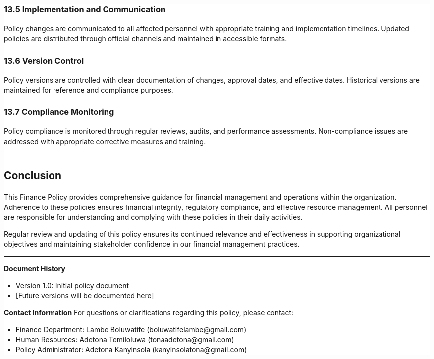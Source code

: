 ### 13.5 Implementation and Communication
Policy changes are communicated to all affected personnel with appropriate training and implementation timelines. Updated policies are distributed through official channels and maintained in accessible formats.

### 13.6 Version Control
Policy versions are controlled with clear documentation of changes, approval dates, and effective dates. Historical versions are maintained for reference and compliance purposes.

### 13.7 Compliance Monitoring
Policy compliance is monitored through regular reviews, audits, and performance assessments. Non-compliance issues are addressed with appropriate corrective measures and training.

---

## Conclusion

This Finance Policy provides comprehensive guidance for financial management and operations within the organization. Adherence to these policies ensures financial integrity, regulatory compliance, and effective resource management. All personnel are responsible for understanding and complying with these policies in their daily activities.

Regular review and updating of this policy ensures its continued relevance and effectiveness in supporting organizational objectives and maintaining stakeholder confidence in our financial management practices.

---

**Document History**
- Version 1.0: Initial policy document
- [Future versions will be documented here]

**Contact Information**
For questions or clarifications regarding this policy, please contact:
- Finance Department: Lambe Boluwatife (boluwatifelambe@gmail.com)
- Human Resources: Adetona Temiloluwa (tonaadetona@gmail.com)
- Policy Administrator: Adetona Kanyinsola (kanyinsolatona@gmail.com)
